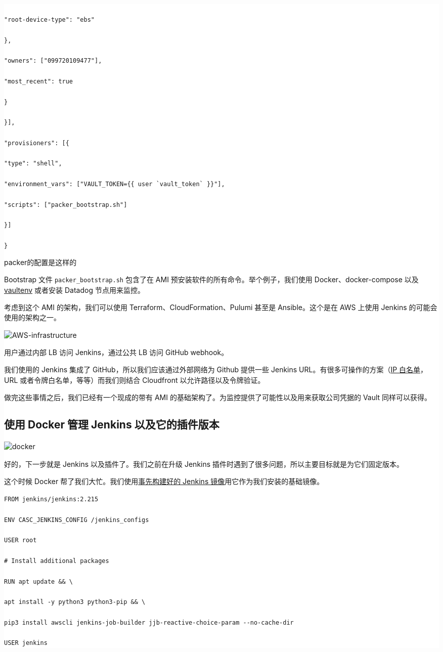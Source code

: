```

"root-device-type": "ebs"

},

"owners": ["099720109477"],

"most_recent": true

}

}],

"provisioners": [{

"type": "shell",

"environment_vars": ["VAULT_TOKEN={{ user `vault_token` }}"],

"scripts": ["packer_bootstrap.sh"]

}]

}
```

packer的配置是这样的

Bootstrap 文件 `packer_bootstrap.sh` 包含了在 AMI 预安装软件的所有命令。举个例子，我们使用 Docker、docker-compose 以及 [vaultenv](https://github.com/channable/vaultenv) 或者安装 Datadog 节点用来监控。

考虑到这个 AMI 的架构，我们可以使用 Terraform、CloudFormation、Pulumi 甚至是 Ansible。这个是在 AWS 上使用 Jenkins 的可能会使用的架构之一。

![AWS-infrastructure](AWS-infrastructure.png)

用户通过内部 LB 访问 Jenkins，通过公共 LB 访问 GitHub webhook。

我们使用的 Jenkins 集成了 GitHub，所以我们应该通过外部网络为 Github 提供一些 Jenkins URL。有很多可操作的方案（[IP 白名单](https://api.github.com/meta)，URL 或者令牌白名单，等等）而我们则结合 Cloudfront 以允许路径以及令牌验证。

做完这些事情之后，我们已经有一个现成的带有 AMI 的基础架构了。为监控提供了可能性以及用来获取公司凭据的 Vault 同样可以获得。

## 使用 Docker 管理 Jenkins 以及它的插件版本

![docker](docker.png)

好的，下一步就是 Jenkins 以及插件了。我们之前在升级 Jenkins 插件时遇到了很多问题，所以主要目标就是为它们固定版本。

这个时候 Docker 帮了我们大忙。我们使用[事先构建好的 Jenkins 镜像](https://hub.docker.com/r/jenkins/jenkins/)用它作为我们安装的基础镜像。

```
FROM jenkins/jenkins:2.215

ENV CASC_JENKINS_CONFIG /jenkins_configs

USER root

# Install additional packages

RUN apt update && \

apt install -y python3 python3-pip && \

pip3 install awscli jenkins-job-builder jjb-reactive-choice-param --no-cache-dir

USER jenkins
```